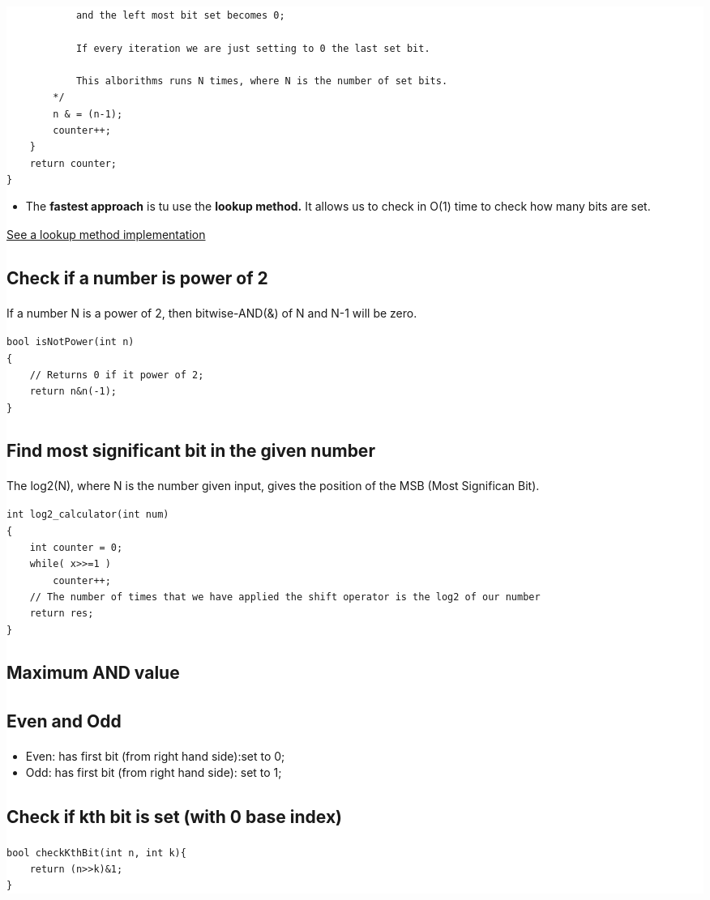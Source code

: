 ```
            and the left most bit set becomes 0;

            If every iteration we are just setting to 0 the last set bit. 

            This alborithms runs N times, where N is the number of set bits. 
        */
        n & = (n-1);
        counter++;
    }
    return counter; 
}
```
* The **fastest approach** is tu use the **lookup method.**
It allows us to check in O(1) time to check how many bits are set. 

[See a lookup method implementation](https://ide.geeksforgeeks.org/fdmJUCXVNl)

## Check if a number is power of 2

If a number N is a power of 2, then bitwise-AND(&) of N and N-1 will be zero. 

```
bool isNotPower(int n)
{
    // Returns 0 if it power of 2; 
    return n&n(-1);
}
```
## Find most significant bit in the given number

The log2(N), where N is the number given input, gives the position of the MSB (Most Significan Bit).
```
int log2_calculator(int num)
{
    int counter = 0;
    while( x>>=1 )
        counter++;
    // The number of times that we have applied the shift operator is the log2 of our number  
    return res;
}
```

## Maximum AND value 



## Even and Odd

* Even: has first bit (from right hand side):set to 0;
* Odd: has first bit (from right hand side): set to 1; 
## Check if kth bit is set (with 0 base index)
```
bool checkKthBit(int n, int k){
    return (n>>k)&1;
}
```
